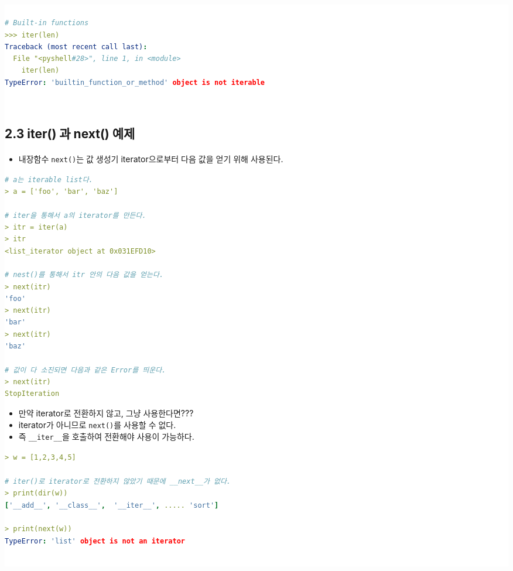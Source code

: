 ```yml

# Built-in functions
>>> iter(len)
Traceback (most recent call last):
  File "<pyshell#28>", line 1, in <module>
    iter(len)
TypeError: 'builtin_function_or_method' object is not iterable
```

<br>

## 2.3 iter() 과 next() 예제

- 내장함수 `next()`는 값 생성기 iterator으로부터 다음 값을 얻기 위해 사용된다.

```yml
# a는 iterable list다.
> a = ['foo', 'bar', 'baz']

# iter을 통해서 a의 iterator를 만든다.
> itr = iter(a)
> itr
<list_iterator object at 0x031EFD10>

# nest()를 통해서 itr 안의 다음 값을 얻는다.
> next(itr)
'foo'
> next(itr)
'bar'
> next(itr)
'baz'

# 값이 다 소진되면 다음과 같은 Error를 띄운다.
> next(itr)
StopIteration
```

- 만약 iterator로 전환하지 않고, 그냥 사용한다면???
- iterator가 아니므로 `next()`를 사용할 수 없다.
- 즉 `__iter__`을 호출하여 전환해야 사용이 가능하다.

```yml
> w = [1,2,3,4,5]

# iter()로 iterator로 전환하지 않았기 때문에 __next__가 없다.
> print(dir(w))
['__add__', '__class__',  '__iter__', ..... 'sort']

> print(next(w))
TypeError: 'list' object is not an iterator
```

<br>
